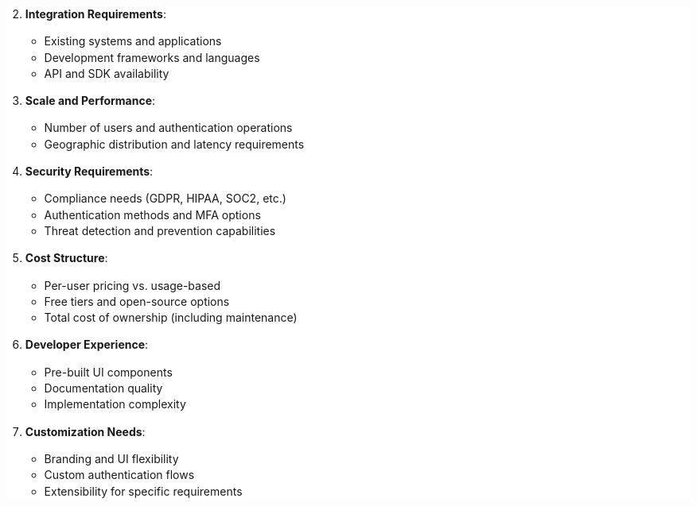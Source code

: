 2. **Integration Requirements**:
   - Existing systems and applications
   - Development frameworks and languages
   - API and SDK availability

3. **Scale and Performance**:
   - Number of users and authentication operations
   - Geographic distribution and latency requirements

4. **Security Requirements**:
   - Compliance needs (GDPR, HIPAA, SOC2, etc.)
   - Authentication methods and MFA options
   - Threat detection and prevention capabilities

5. **Cost Structure**:
   - Per-user pricing vs. usage-based
   - Free tiers and open-source options
   - Total cost of ownership (including maintenance)

6. **Developer Experience**:
   - Pre-built UI components
   - Documentation quality
   - Implementation complexity

7. **Customization Needs**:
   - Branding and UI flexibility
   - Custom authentication flows
   - Extensibility for specific requirements